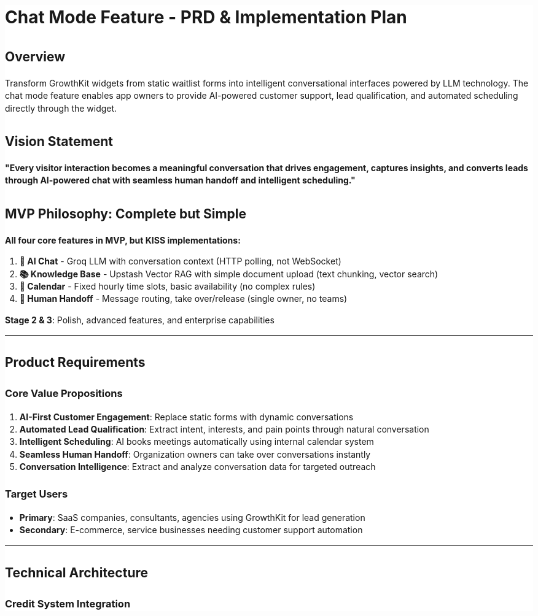 # Chat Mode Feature - PRD & Implementation Plan

## Overview

Transform GrowthKit widgets from static waitlist forms into intelligent conversational interfaces powered by LLM technology. The chat mode feature enables app owners to provide AI-powered customer support, lead qualification, and automated scheduling directly through the widget.

## Vision Statement

**"Every visitor interaction becomes a meaningful conversation that drives engagement, captures insights, and converts leads through AI-powered chat with seamless human handoff and intelligent scheduling."**

## MVP Philosophy: Complete but Simple

**All four core features in MVP, but KISS implementations:**
1. **💬 AI Chat** - Groq LLM with conversation context (HTTP polling, not WebSocket)
2. **📚 Knowledge Base** - Upstash Vector RAG with simple document upload (text chunking, vector search)
3. **📅 Calendar** - Fixed hourly time slots, basic availability (no complex rules)
4. **👤 Human Handoff** - Message routing, take over/release (single owner, no teams)

**Stage 2 & 3**: Polish, advanced features, and enterprise capabilities

---

## Product Requirements

### Core Value Propositions

1. **AI-First Customer Engagement**: Replace static forms with dynamic conversations
2. **Automated Lead Qualification**: Extract intent, interests, and pain points through natural conversation
3. **Intelligent Scheduling**: AI books meetings automatically using internal calendar system
4. **Seamless Human Handoff**: Organization owners can take over conversations instantly
5. **Conversation Intelligence**: Extract and analyze conversation data for targeted outreach

### Target Users

- **Primary**: SaaS companies, consultants, agencies using GrowthKit for lead generation
- **Secondary**: E-commerce, service businesses needing customer support automation

---

## Technical Architecture

### Credit System Integration
